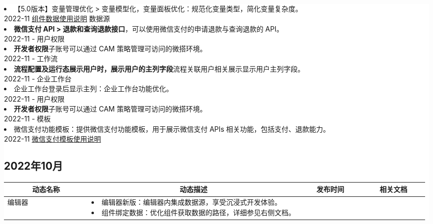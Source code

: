 <li>【5.0版本】变量管理优化 > 变量模型化，变量面板优化：规范化变量类型，简化变量复杂度。</li>
</td>
<td align="left">2022-11</td>
<td align="left"><a href="https://cloud.tencent.com/document/product/1301/69302">组件数据使用说明</a></td>
</tr>
<tr>
<td align="left">数据源</td>
<td align="left"><li><b>微信支付 API > 退款和查询退款接口</b>，可以使用微信支付的申请退款与查询退款的 API。</li></td>
<td align="left">2022-11</td>
<td align="left">-</td>
</tr>
<tr>
<td align="left">用户权限</td>
<td align="left"><li><b>开发者权限</b>子账号可以通过 CAM 策略管理可访问的微搭环境。</li></td>
<td align="left">2022-11</td>
<td align="left">-</td>
</tr>
<tr>
<td align="left">工作流</td>
<td align="left"><li><b>流程配置及运行态展示用户时，展示用户的主列字段</b>流程关联用户相关展示显示用户主列字段。</li></td>
<td align="left">2022-11</td>
<td align="left">-</td>
</tr>
<tr>
<td align="left">企业工作台</td>
<td align="left"><li>企业工作台登录后显示主列：企业工作台功能优化。</li>
</td>
<td align="left">2022-11</td>
<td align="left">-</td>
</tr>
<tr>
<td align="left">用户权限</td>
<td align="left"><li><b>开发者权限</b>子账号可以通过 CAM 策略管理可访问的微搭环境。</li>
</td>
<td align="left">2022-11</td>
<td align="left">-</td>
</tr>
<tr>
<td align="left">模板</td>
<td align="left"><li>微信支付功能模板：提供微信支付功能模板，用于展示微信支付 APIs 相关功能，包括支付、退款能力。</li></td>
<td align="left">2022-11</td> 
<td align="left"><a href="https://cloud.tencent.com/document/product/1301/82344">微信支付模板使用说明</a></td>
</tr>
</tbody>
</table>

## 2022年10月

<table>
<thead>
<tr>
<th width="20%">动态名称</th>
<th width="50%">动态描述</th>
<th width="15%">发布时间</th>
<th width="15%">相关文档</th>
</tr>
</thead>
<tbody>
<tr>
<td align="left">编辑器</td>
<td align="left"><li>编辑器新版：编辑器内集成数据源，享受沉浸式开发体验。<br></li>
<li>组件绑定数据：优化组件获取数据的路径，详细参见右侧文档。<br></li>